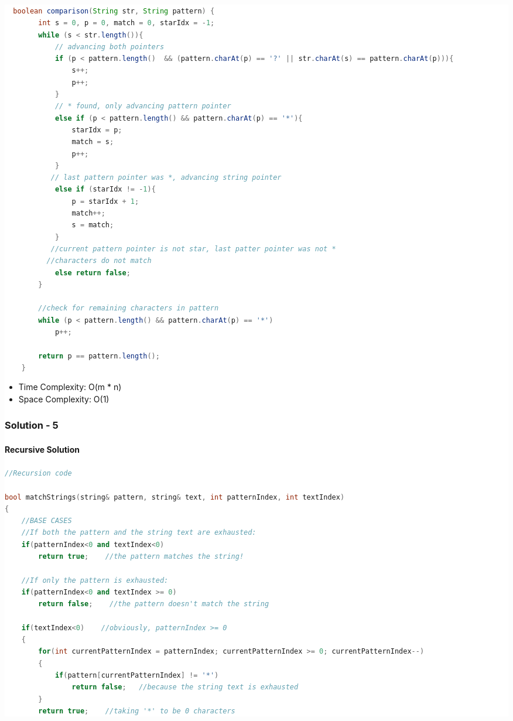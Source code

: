 ```java
  boolean comparison(String str, String pattern) {
        int s = 0, p = 0, match = 0, starIdx = -1;
        while (s < str.length()){
            // advancing both pointers
            if (p < pattern.length()  && (pattern.charAt(p) == '?' || str.charAt(s) == pattern.charAt(p))){
                s++;
                p++;
            }
            // * found, only advancing pattern pointer
            else if (p < pattern.length() && pattern.charAt(p) == '*'){
                starIdx = p;
                match = s;
                p++;
            }
           // last pattern pointer was *, advancing string pointer
            else if (starIdx != -1){
                p = starIdx + 1;
                match++;
                s = match;
            }
           //current pattern pointer is not star, last patter pointer was not *
          //characters do not match
            else return false;
        }

        //check for remaining characters in pattern
        while (p < pattern.length() && pattern.charAt(p) == '*')
            p++;

        return p == pattern.length();
    }
```

- Time Complexity: O(m \* n)
- Space Complexity: O(1)

### Solution - 5

#### Recursive Solution

```cpp
//Recursion code

bool matchStrings(string& pattern, string& text, int patternIndex, int textIndex)
{
    //BASE CASES
    //If both the pattern and the string text are exhausted:
    if(patternIndex<0 and textIndex<0)
        return true;    //the pattern matches the string!

    //If only the pattern is exhausted:
    if(patternIndex<0 and textIndex >= 0)
        return false;    //the pattern doesn't match the string

    if(textIndex<0)    //obviously, patternIndex >= 0
    {
        for(int currentPatternIndex = patternIndex; currentPatternIndex >= 0; currentPatternIndex--)
        {
            if(pattern[currentPatternIndex] != '*')
                return false;   //because the string text is exhausted
        }
        return true;    //taking '*' to be 0 characters
```